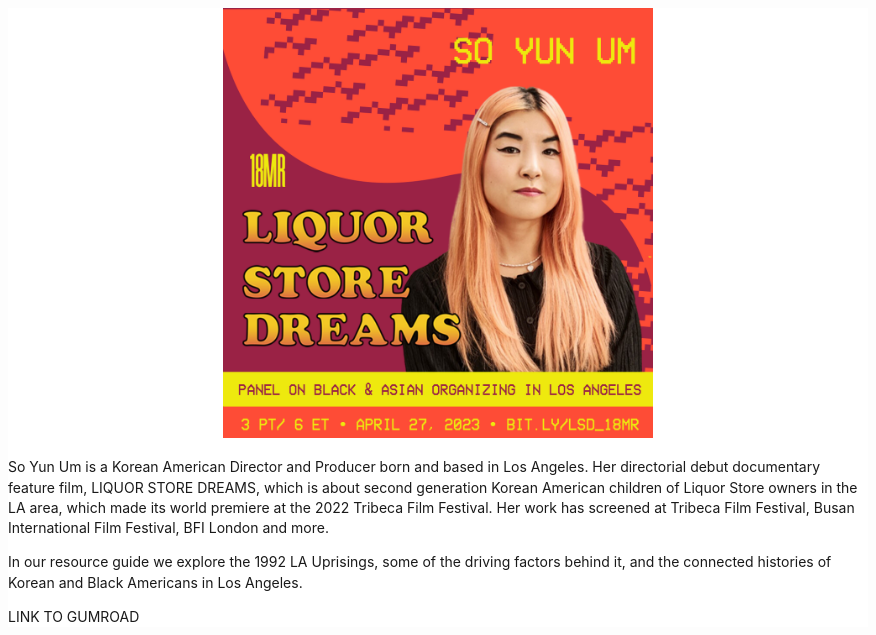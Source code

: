  <center><img src= '/static/images/featured/SO_lsd.png' hspace="10" style="float: center; width: 50%; height: 50%; padding-right:0px "></a></center>

So Yun Um is a Korean American Director and Producer born and based in Los Angeles. Her directorial debut documentary feature film, LIQUOR STORE DREAMS, which is about second generation Korean American children of Liquor Store owners in the LA area, which made its world premiere at the 2022 Tribeca Film Festival. Her work has screened at Tribeca Film Festival, Busan International Film Festival, BFI London and more.

In our resource guide we explore the 1992 LA Uprisings, some of the driving factors behind it, and the connected histories of Korean and Black Americans in Los Angeles. 

LINK TO GUMROAD